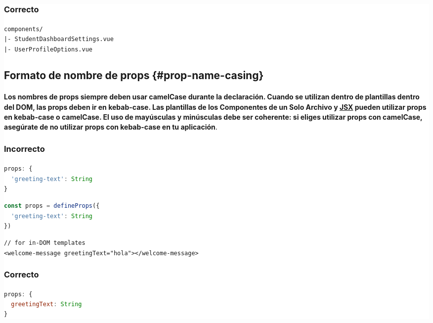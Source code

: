 </div>

<div class="style-example style-example-good">
<h3>Correcto</h3>

```
components/
|- StudentDashboardSettings.vue
|- UserProfileOptions.vue
```

</div>

## Formato de nombre de props {#prop-name-casing}

**Los nombres de props siempre deben usar camelCase durante la declaración. Cuando se utilizan dentro de plantillas dentro del DOM, las props deben ir en kebab-case. Las plantillas de los Componentes de un Solo Archivo y [JSX](/guide/extras/render-function.html#jsx-tsx) pueden utilizar props en kebab-case o camelCase. El uso de mayúsculas y minúsculas debe ser coherente: si eliges utilizar props con camelCase, asegúrate de no utilizar props con kebab-case en tu aplicación**.

<div class="style-example style-example-bad">
<h3>Incorrecto</h3>

<div class="options-api">

```js
props: {
  'greeting-text': String
}
```

</div>

<div class="composition-api">

```js
const props = defineProps({
  'greeting-text': String
})
```

</div>

```vue-html
// for in-DOM templates
<welcome-message greetingText="hola"></welcome-message>
```

</div>

<div class="style-example style-example-good">
<h3>Correcto</h3>

<div class="options-api">

```js
props: {
  greetingText: String
}
```
